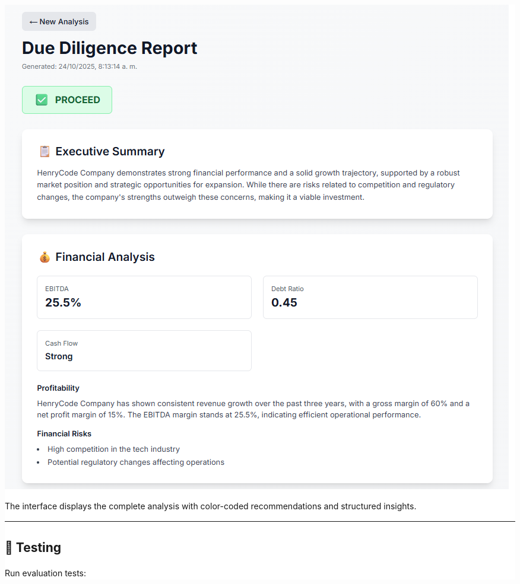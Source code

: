![UI Response Example](public/ui_response.png)

The interface displays the complete analysis with color-coded recommendations and structured insights.

---

## 🧪 Testing

Run evaluation tests:
